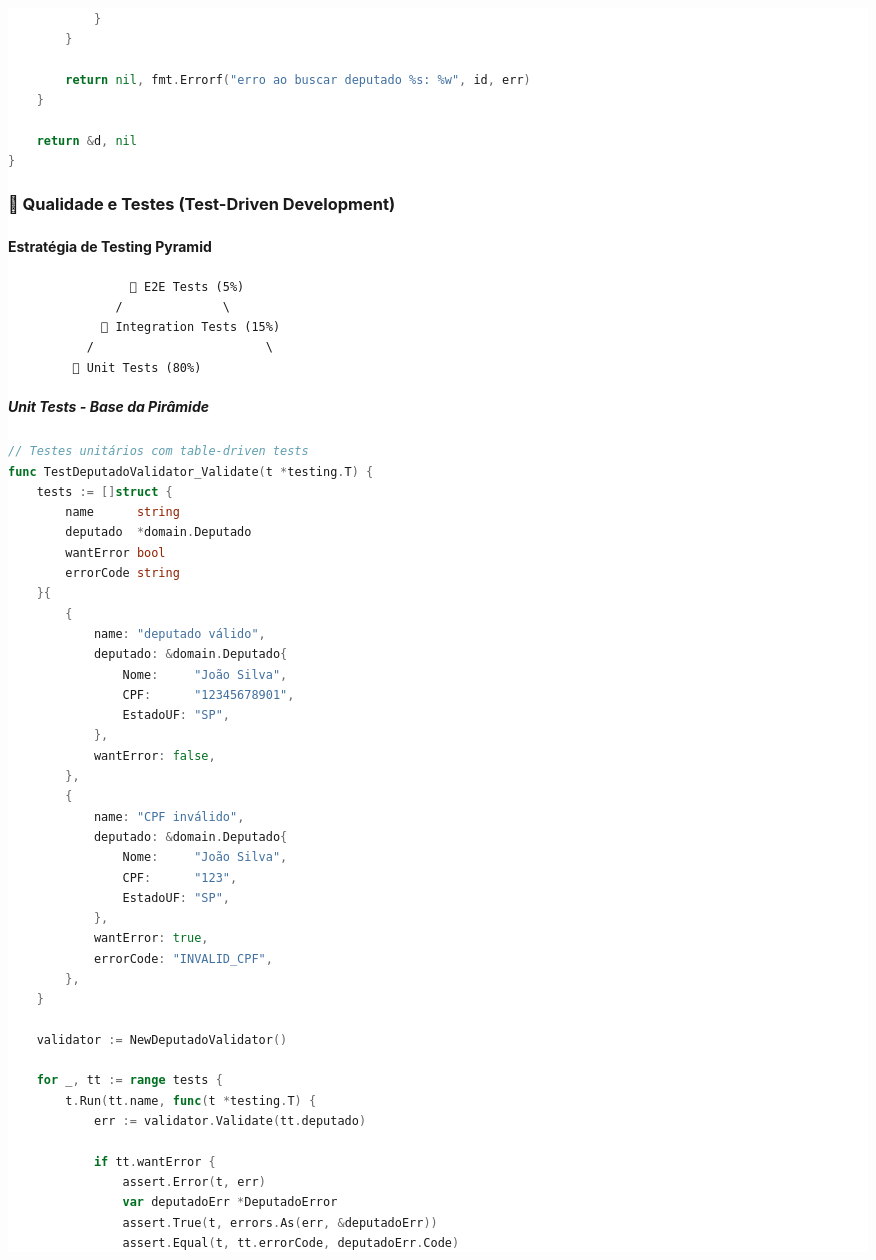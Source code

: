 ```go
            }
        }
        
        return nil, fmt.Errorf("erro ao buscar deputado %s: %w", id, err)
    }
    
    return &d, nil
}
```

### 🧪 Qualidade e Testes (Test-Driven Development)

#### Estratégia de Testing Pyramid

```
                 🔺 E2E Tests (5%)
               /              \
             🔺 Integration Tests (15%)
           /                        \
         🔺 Unit Tests (80%)
```

##### Unit Tests - Base da Pirâmide
```go
// Testes unitários com table-driven tests
func TestDeputadoValidator_Validate(t *testing.T) {
    tests := []struct {
        name      string
        deputado  *domain.Deputado
        wantError bool
        errorCode string
    }{
        {
            name: "deputado válido",
            deputado: &domain.Deputado{
                Nome:     "João Silva",
                CPF:      "12345678901",
                EstadoUF: "SP",
            },
            wantError: false,
        },
        {
            name: "CPF inválido",
            deputado: &domain.Deputado{
                Nome:     "João Silva",
                CPF:      "123",
                EstadoUF: "SP",
            },
            wantError: true,
            errorCode: "INVALID_CPF",
        },
    }
    
    validator := NewDeputadoValidator()
    
    for _, tt := range tests {
        t.Run(tt.name, func(t *testing.T) {
            err := validator.Validate(tt.deputado)
            
            if tt.wantError {
                assert.Error(t, err)
                var deputadoErr *DeputadoError
                assert.True(t, errors.As(err, &deputadoErr))
                assert.Equal(t, tt.errorCode, deputadoErr.Code)
```